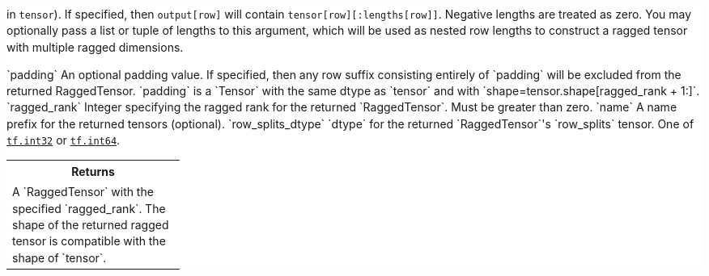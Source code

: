 in `tensor`).  If specified, then `output[row]` will contain
`tensor[row][:lengths[row]]`.  Negative lengths are treated as zero. You
may optionally pass a list or tuple of lengths to this argument, which
will be used as nested row lengths to construct a ragged tensor with
multiple ragged dimensions.
</td>
</tr><tr>
<td>
`padding`
</td>
<td>
An optional padding value.  If specified, then any row suffix
consisting entirely of `padding` will be excluded from the returned
RaggedTensor.  `padding` is a `Tensor` with the same dtype as `tensor`
and with `shape=tensor.shape[ragged_rank + 1:]`.
</td>
</tr><tr>
<td>
`ragged_rank`
</td>
<td>
Integer specifying the ragged rank for the returned
`RaggedTensor`.  Must be greater than zero.
</td>
</tr><tr>
<td>
`name`
</td>
<td>
A name prefix for the returned tensors (optional).
</td>
</tr><tr>
<td>
`row_splits_dtype`
</td>
<td>
`dtype` for the returned `RaggedTensor`'s `row_splits`
tensor.  One of <a href="../tf.md#int32"><code>tf.int32</code></a> or <a href="../tf.md#int64"><code>tf.int64</code></a>.
</td>
</tr>
</table>




 <table class="responsive fixed orange">
<colgroup><col width="214px"><col></colgroup>
<tr><th colspan="2">Returns</th></tr>
<tr class="alt">
<td colspan="2">
A `RaggedTensor` with the specified `ragged_rank`.  The shape of the
returned ragged tensor is compatible with the shape of `tensor`.
</td>
</tr>
